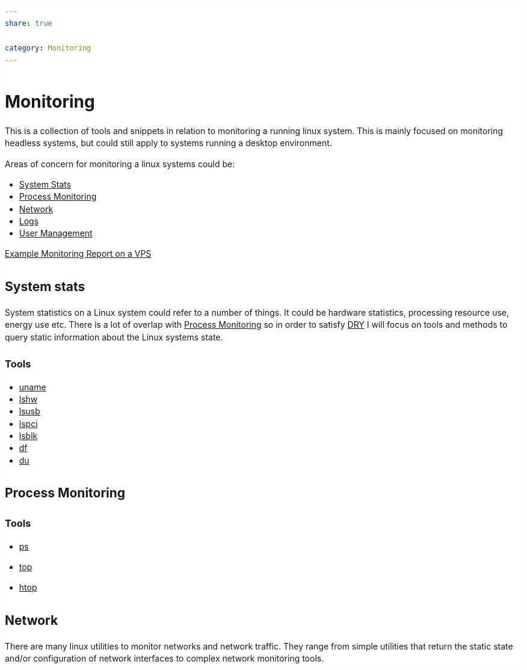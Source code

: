 ```yaml
---
share: true

category: Monitoring
---
```

# Monitoring

This is a collection of tools and snippets in relation to monitoring a running linux system. This is mainly focused on monitoring headless systems, but could still apply to systems running a desktop environment.

Areas of concern for monitoring a linux systems could be:

- [System Stats](#system-stats)
- [Process Monitoring](#process-monitoring)
- [Network](#network)
- [Logs](#logs)
- [User Management](#user-management)

[Example Monitoring Report on a VPS](report.md)

## System stats

System statistics on a Linux system could refer to a number of things. It could be hardware statistics, processing resource use, energy use etc. There is a lot of overlap with [Process Monitoring](#process-monitoring) so in order to satisfy [DRY](https://wikiless.org/wiki/Don%27t_repeat_yourself?lang=en) I will focus on tools and methods to query static information about the Linux systems state.
### Tools
- [uname](../../Linux/CLI-Tools/uname.md)
- [lshw](../../Linux/CLI-Tools/lshw.md) 
- [lsusb](../../Linux/CLI-Tools/lsusb.md)
- [lspci](../../Linux/CLI-Tools/lspci.md)
- [lsblk](../../Linux/CLI-Tools/lsblk.md)
- [df](../../Linux/CLI-Tools/df.md)
- [du](../../Linux/CLI-Tools/du.md)

## Process Monitoring
### Tools

- [ps](../../Linux/CLI-Tools/ps.md)

- [top](../../Linux/CLI-Tools/top.md)

- [htop](../../Linux/CLI-Tools/htop.md)

## Network

There are many linux utilities to monitor networks and network traffic.
They range from simple utilities that return the static state and/or configuration
of network interfaces to complex network monitoring tools.
